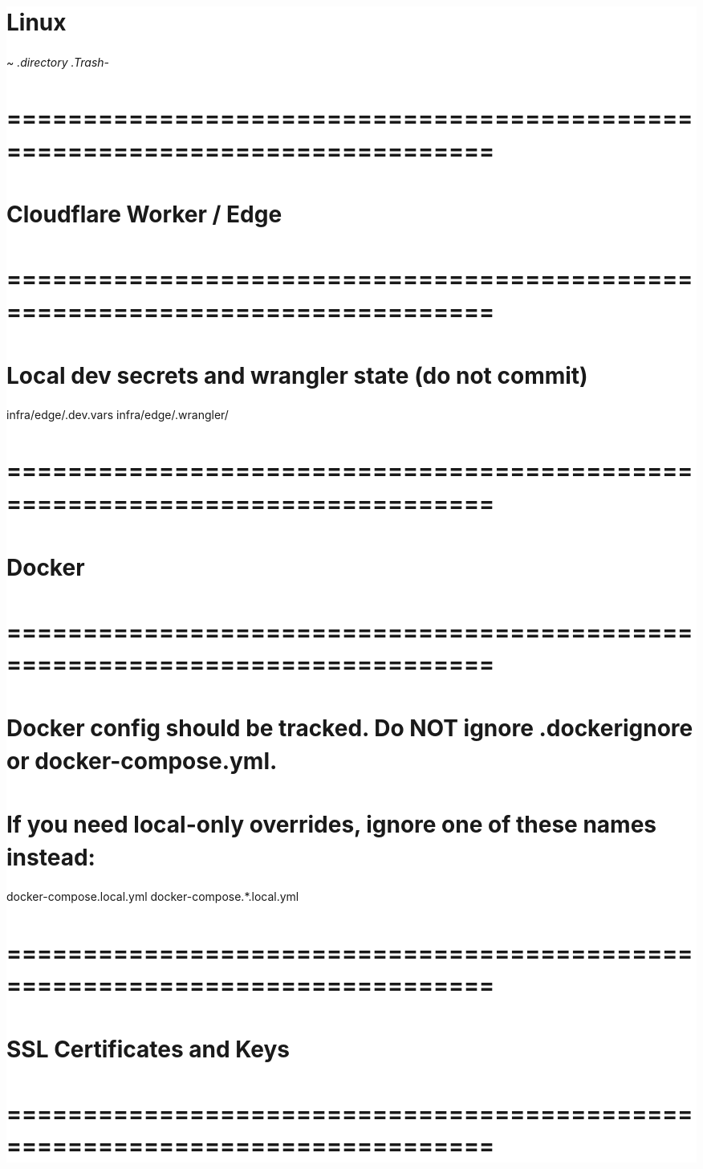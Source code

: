 # Linux
*~
.directory
.Trash-*

# =============================================================================
# Cloudflare Worker / Edge
# =============================================================================

# Local dev secrets and wrangler state (do not commit)
infra/edge/.dev.vars
infra/edge/.wrangler/

# =============================================================================
# Docker
# =============================================================================

# Docker config should be tracked. Do NOT ignore .dockerignore or docker-compose.yml.
# If you need local-only overrides, ignore one of these names instead:
docker-compose.local.yml
docker-compose.*.local.yml

# =============================================================================
# SSL Certificates and Keys
# =============================================================================
